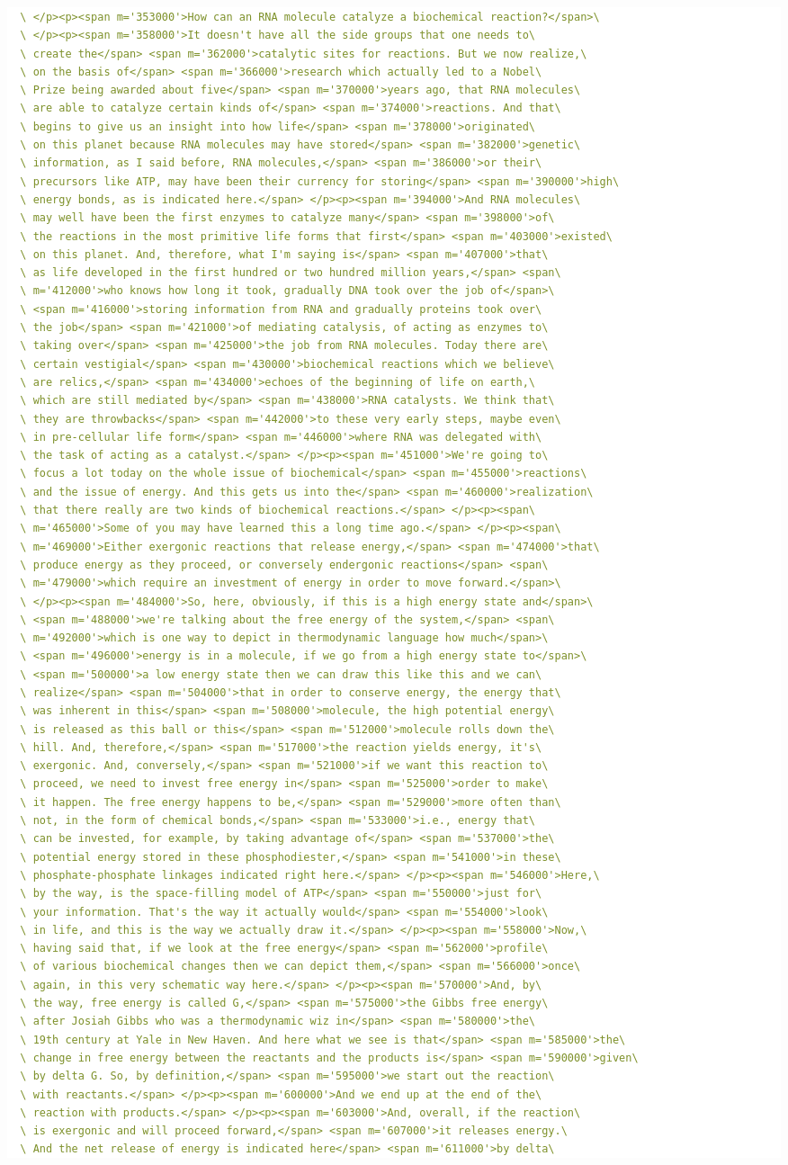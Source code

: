 ```yaml
  \ </p><p><span m='353000'>How can an RNA molecule catalyze a biochemical reaction?</span>\
  \ </p><p><span m='358000'>It doesn't have all the side groups that one needs to\
  \ create the</span> <span m='362000'>catalytic sites for reactions. But we now realize,\
  \ on the basis of</span> <span m='366000'>research which actually led to a Nobel\
  \ Prize being awarded about five</span> <span m='370000'>years ago, that RNA molecules\
  \ are able to catalyze certain kinds of</span> <span m='374000'>reactions. And that\
  \ begins to give us an insight into how life</span> <span m='378000'>originated\
  \ on this planet because RNA molecules may have stored</span> <span m='382000'>genetic\
  \ information, as I said before, RNA molecules,</span> <span m='386000'>or their\
  \ precursors like ATP, may have been their currency for storing</span> <span m='390000'>high\
  \ energy bonds, as is indicated here.</span> </p><p><span m='394000'>And RNA molecules\
  \ may well have been the first enzymes to catalyze many</span> <span m='398000'>of\
  \ the reactions in the most primitive life forms that first</span> <span m='403000'>existed\
  \ on this planet. And, therefore, what I'm saying is</span> <span m='407000'>that\
  \ as life developed in the first hundred or two hundred million years,</span> <span\
  \ m='412000'>who knows how long it took, gradually DNA took over the job of</span>\
  \ <span m='416000'>storing information from RNA and gradually proteins took over\
  \ the job</span> <span m='421000'>of mediating catalysis, of acting as enzymes to\
  \ taking over</span> <span m='425000'>the job from RNA molecules. Today there are\
  \ certain vestigial</span> <span m='430000'>biochemical reactions which we believe\
  \ are relics,</span> <span m='434000'>echoes of the beginning of life on earth,\
  \ which are still mediated by</span> <span m='438000'>RNA catalysts. We think that\
  \ they are throwbacks</span> <span m='442000'>to these very early steps, maybe even\
  \ in pre-cellular life form</span> <span m='446000'>where RNA was delegated with\
  \ the task of acting as a catalyst.</span> </p><p><span m='451000'>We're going to\
  \ focus a lot today on the whole issue of biochemical</span> <span m='455000'>reactions\
  \ and the issue of energy. And this gets us into the</span> <span m='460000'>realization\
  \ that there really are two kinds of biochemical reactions.</span> </p><p><span\
  \ m='465000'>Some of you may have learned this a long time ago.</span> </p><p><span\
  \ m='469000'>Either exergonic reactions that release energy,</span> <span m='474000'>that\
  \ produce energy as they proceed, or conversely endergonic reactions</span> <span\
  \ m='479000'>which require an investment of energy in order to move forward.</span>\
  \ </p><p><span m='484000'>So, here, obviously, if this is a high energy state and</span>\
  \ <span m='488000'>we're talking about the free energy of the system,</span> <span\
  \ m='492000'>which is one way to depict in thermodynamic language how much</span>\
  \ <span m='496000'>energy is in a molecule, if we go from a high energy state to</span>\
  \ <span m='500000'>a low energy state then we can draw this like this and we can\
  \ realize</span> <span m='504000'>that in order to conserve energy, the energy that\
  \ was inherent in this</span> <span m='508000'>molecule, the high potential energy\
  \ is released as this ball or this</span> <span m='512000'>molecule rolls down the\
  \ hill. And, therefore,</span> <span m='517000'>the reaction yields energy, it's\
  \ exergonic. And, conversely,</span> <span m='521000'>if we want this reaction to\
  \ proceed, we need to invest free energy in</span> <span m='525000'>order to make\
  \ it happen. The free energy happens to be,</span> <span m='529000'>more often than\
  \ not, in the form of chemical bonds,</span> <span m='533000'>i.e., energy that\
  \ can be invested, for example, by taking advantage of</span> <span m='537000'>the\
  \ potential energy stored in these phosphodiester,</span> <span m='541000'>in these\
  \ phosphate-phosphate linkages indicated right here.</span> </p><p><span m='546000'>Here,\
  \ by the way, is the space-filling model of ATP</span> <span m='550000'>just for\
  \ your information. That's the way it actually would</span> <span m='554000'>look\
  \ in life, and this is the way we actually draw it.</span> </p><p><span m='558000'>Now,\
  \ having said that, if we look at the free energy</span> <span m='562000'>profile\
  \ of various biochemical changes then we can depict them,</span> <span m='566000'>once\
  \ again, in this very schematic way here.</span> </p><p><span m='570000'>And, by\
  \ the way, free energy is called G,</span> <span m='575000'>the Gibbs free energy\
  \ after Josiah Gibbs who was a thermodynamic wiz in</span> <span m='580000'>the\
  \ 19th century at Yale in New Haven. And here what we see is that</span> <span m='585000'>the\
  \ change in free energy between the reactants and the products is</span> <span m='590000'>given\
  \ by delta G. So, by definition,</span> <span m='595000'>we start out the reaction\
  \ with reactants.</span> </p><p><span m='600000'>And we end up at the end of the\
  \ reaction with products.</span> </p><p><span m='603000'>And, overall, if the reaction\
  \ is exergonic and will proceed forward,</span> <span m='607000'>it releases energy.\
  \ And the net release of energy is indicated here</span> <span m='611000'>by delta\
```
